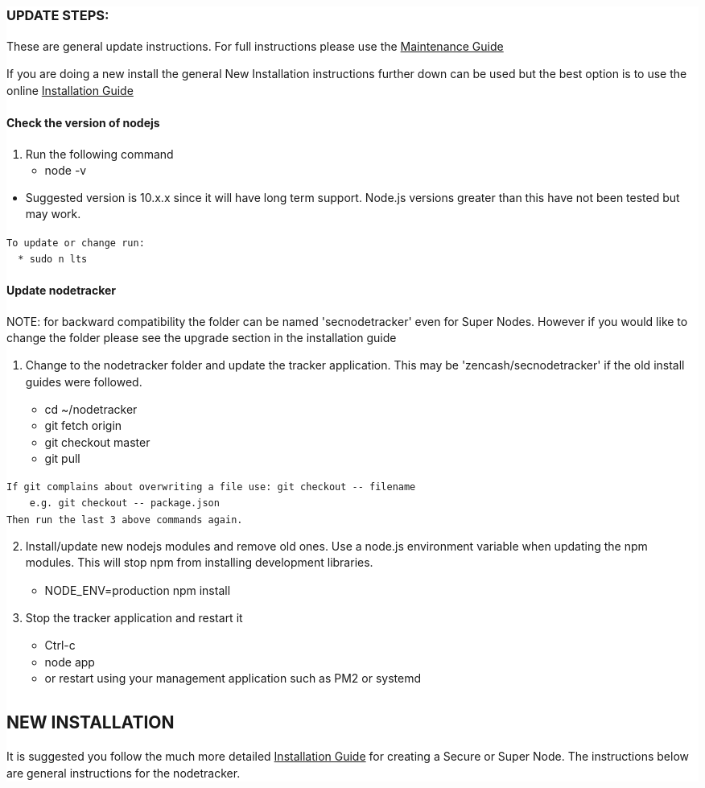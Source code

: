 
 
### UPDATE STEPS:
These are general update instructions. For full instructions please use the [Maintenance Guide](https://horizenofficial.atlassian.net/wiki/spaces/ZEN/pages/136871983/Maintenance)

If you are doing a new install the general New Installation instructions further down can be used but the best option is to use the online [Installation Guide](https://horizenofficial.atlassian.net/wiki/spaces/ZEN/pages/136872139/Installation)
  
  #### Check the version of nodejs
   1. Run the following command
      * node -v
    
   - Suggested version is 10.x.x since it will have long term support. Node.js versions greater than this have not been tested but may work.

    To update or change run:
      * sudo n lts

   #### Update nodetracker
   NOTE:  for backward compatibility the folder can be named 'secnodetracker' even for Super Nodes. However if you would like to change the folder please see the upgrade section in the installation guide

  1. Change to the nodetracker folder and update the tracker application. This may be 'zencash/secnodetracker' if the old install guides were followed.

      * cd ~/nodetracker
      * git fetch origin
      * git checkout master
      * git pull

    If git complains about overwriting a file use: git checkout -- filename
        e.g. git checkout -- package.json
    Then run the last 3 above commands again.


  2. Install/update new nodejs modules and remove old ones. Use a node.js environment variable when updating the npm modules. This will stop npm from installing development libraries. 

      *  NODE_ENV=production npm install 

  3. Stop the tracker application and restart it

      * Ctrl-c
      * node app
      * or restart using your management application such as PM2 or systemd

  


## NEW INSTALLATION
It is suggested you follow the much more detailed [Installation Guide](https://horizenofficial.atlassian.net/wiki/spaces/ZEN/pages/136872139/Installation) for creating a Secure or Super Node. The instructions below are general instructions for the nodetracker.
